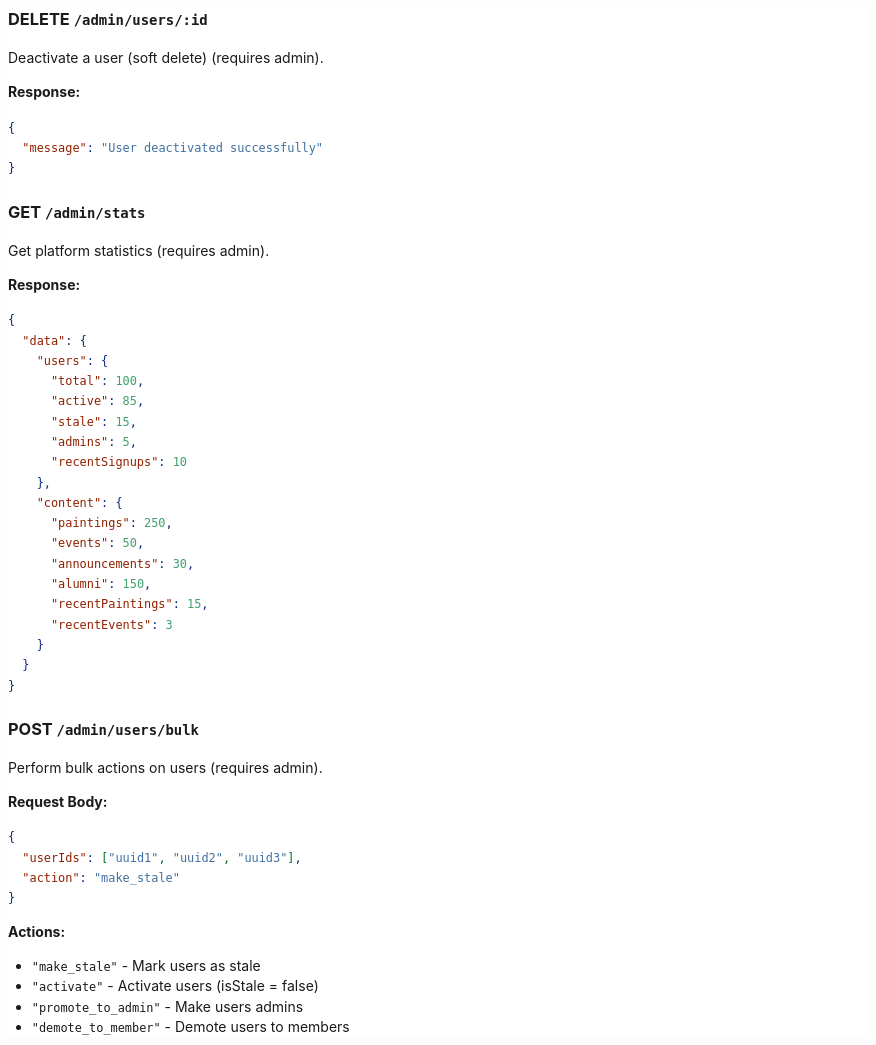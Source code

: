 ### DELETE `/admin/users/:id`
Deactivate a user (soft delete) (requires admin).

**Response:**
```json
{
  "message": "User deactivated successfully"
}
```

### GET `/admin/stats`
Get platform statistics (requires admin).

**Response:**
```json
{
  "data": {
    "users": {
      "total": 100,
      "active": 85,
      "stale": 15,
      "admins": 5,
      "recentSignups": 10
    },
    "content": {
      "paintings": 250,
      "events": 50,
      "announcements": 30,
      "alumni": 150,
      "recentPaintings": 15,
      "recentEvents": 3
    }
  }
}
```

### POST `/admin/users/bulk`
Perform bulk actions on users (requires admin).

**Request Body:**
```json
{
  "userIds": ["uuid1", "uuid2", "uuid3"],
  "action": "make_stale"
}
```

**Actions:**
- `"make_stale"` - Mark users as stale
- `"activate"` - Activate users (isStale = false)
- `"promote_to_admin"` - Make users admins
- `"demote_to_member"` - Demote users to members
